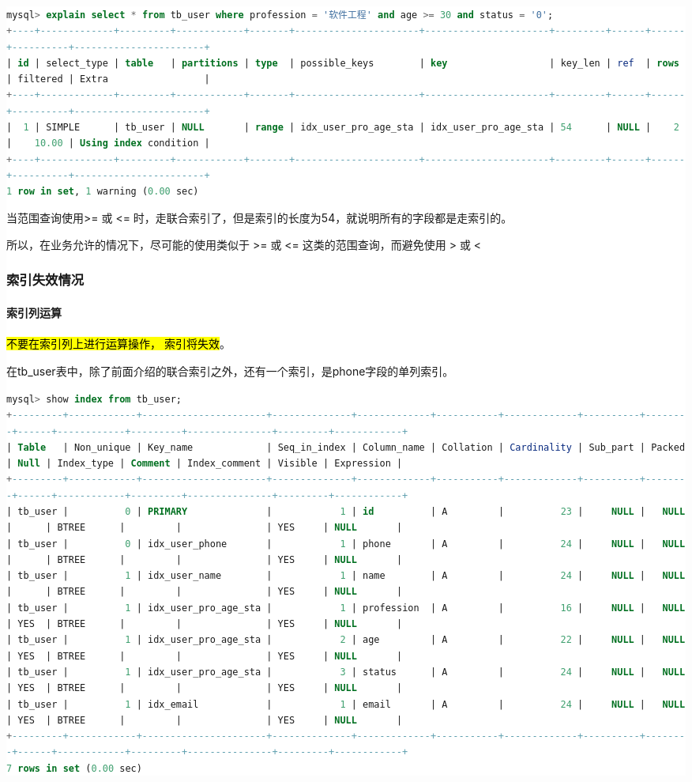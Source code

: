 ```sql {5}
mysql> explain select * from tb_user where profession = '软件工程' and age >= 30 and status = '0';
+----+-------------+---------+------------+-------+----------------------+----------------------+---------+------+------+----------+-----------------------+
| id | select_type | table   | partitions | type  | possible_keys        | key                  | key_len | ref  | rows | filtered | Extra                 |
+----+-------------+---------+------------+-------+----------------------+----------------------+---------+------+------+----------+-----------------------+
|  1 | SIMPLE      | tb_user | NULL       | range | idx_user_pro_age_sta | idx_user_pro_age_sta | 54      | NULL |    2 |    10.00 | Using index condition |
+----+-------------+---------+------------+-------+----------------------+----------------------+---------+------+------+----------+-----------------------+
1 row in set, 1 warning (0.00 sec)
```

当范围查询使用>= 或 <= 时，走联合索引了，但是索引的长度为54，就说明所有的字段都是走索引的。

所以，在业务允许的情况下，尽可能的使用类似于 >= 或 <= 这类的范围查询，而避免使用 > 或 <

### 索引失效情况

#### 索引列运算

<mark>不要在索引列上进行运算操作， 索引将失效</mark>。

在tb_user表中，除了前面介绍的联合索引之外，还有一个索引，是phone字段的单列索引。

```sql {6}
mysql> show index from tb_user;
+---------+------------+----------------------+--------------+-------------+-----------+-------------+----------+--------+------+------------+---------+---------------+---------+------------+
| Table   | Non_unique | Key_name             | Seq_in_index | Column_name | Collation | Cardinality | Sub_part | Packed | Null | Index_type | Comment | Index_comment | Visible | Expression |
+---------+------------+----------------------+--------------+-------------+-----------+-------------+----------+--------+------+------------+---------+---------------+---------+------------+
| tb_user |          0 | PRIMARY              |            1 | id          | A         |          23 |     NULL |   NULL |      | BTREE      |         |               | YES     | NULL       |
| tb_user |          0 | idx_user_phone       |            1 | phone       | A         |          24 |     NULL |   NULL |      | BTREE      |         |               | YES     | NULL       |
| tb_user |          1 | idx_user_name        |            1 | name        | A         |          24 |     NULL |   NULL |      | BTREE      |         |               | YES     | NULL       |
| tb_user |          1 | idx_user_pro_age_sta |            1 | profession  | A         |          16 |     NULL |   NULL | YES  | BTREE      |         |               | YES     | NULL       |
| tb_user |          1 | idx_user_pro_age_sta |            2 | age         | A         |          22 |     NULL |   NULL | YES  | BTREE      |         |               | YES     | NULL       |
| tb_user |          1 | idx_user_pro_age_sta |            3 | status      | A         |          24 |     NULL |   NULL | YES  | BTREE      |         |               | YES     | NULL       |
| tb_user |          1 | idx_email            |            1 | email       | A         |          24 |     NULL |   NULL | YES  | BTREE      |         |               | YES     | NULL       |
+---------+------------+----------------------+--------------+-------------+-----------+-------------+----------+--------+------+------------+---------+---------------+---------+------------+
7 rows in set (0.00 sec)
```
